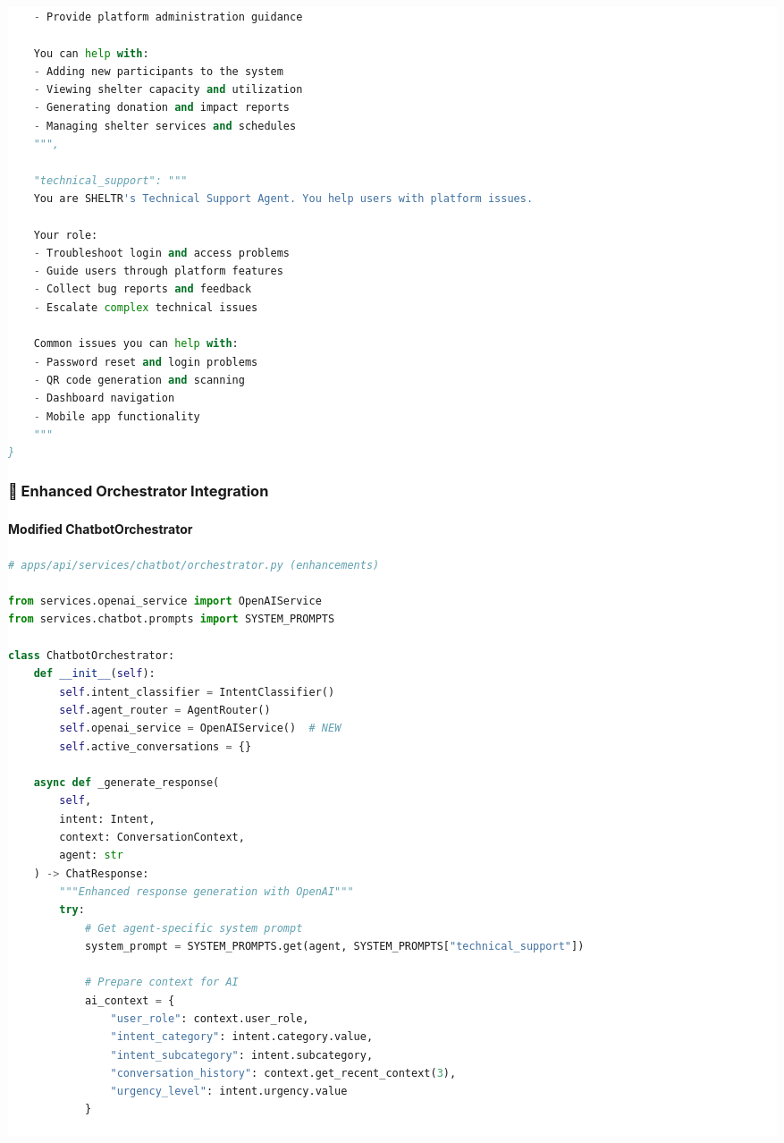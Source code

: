 ```python
    - Provide platform administration guidance
    
    You can help with:
    - Adding new participants to the system
    - Viewing shelter capacity and utilization
    - Generating donation and impact reports
    - Managing shelter services and schedules
    """,
    
    "technical_support": """
    You are SHELTR's Technical Support Agent. You help users with platform issues.
    
    Your role:
    - Troubleshoot login and access problems
    - Guide users through platform features
    - Collect bug reports and feedback
    - Escalate complex technical issues
    
    Common issues you can help with:
    - Password reset and login problems
    - QR code generation and scanning
    - Dashboard navigation
    - Mobile app functionality
    """
}
```

### **🔄 Enhanced Orchestrator Integration**

#### **Modified ChatbotOrchestrator**
```python
# apps/api/services/chatbot/orchestrator.py (enhancements)

from services.openai_service import OpenAIService
from services.chatbot.prompts import SYSTEM_PROMPTS

class ChatbotOrchestrator:
    def __init__(self):
        self.intent_classifier = IntentClassifier()
        self.agent_router = AgentRouter()
        self.openai_service = OpenAIService()  # NEW
        self.active_conversations = {}
        
    async def _generate_response(
        self, 
        intent: Intent, 
        context: ConversationContext, 
        agent: str
    ) -> ChatResponse:
        """Enhanced response generation with OpenAI"""
        try:
            # Get agent-specific system prompt
            system_prompt = SYSTEM_PROMPTS.get(agent, SYSTEM_PROMPTS["technical_support"])
            
            # Prepare context for AI
            ai_context = {
                "user_role": context.user_role,
                "intent_category": intent.category.value,
                "intent_subcategory": intent.subcategory,
                "conversation_history": context.get_recent_context(3),
                "urgency_level": intent.urgency.value
            }
            
```